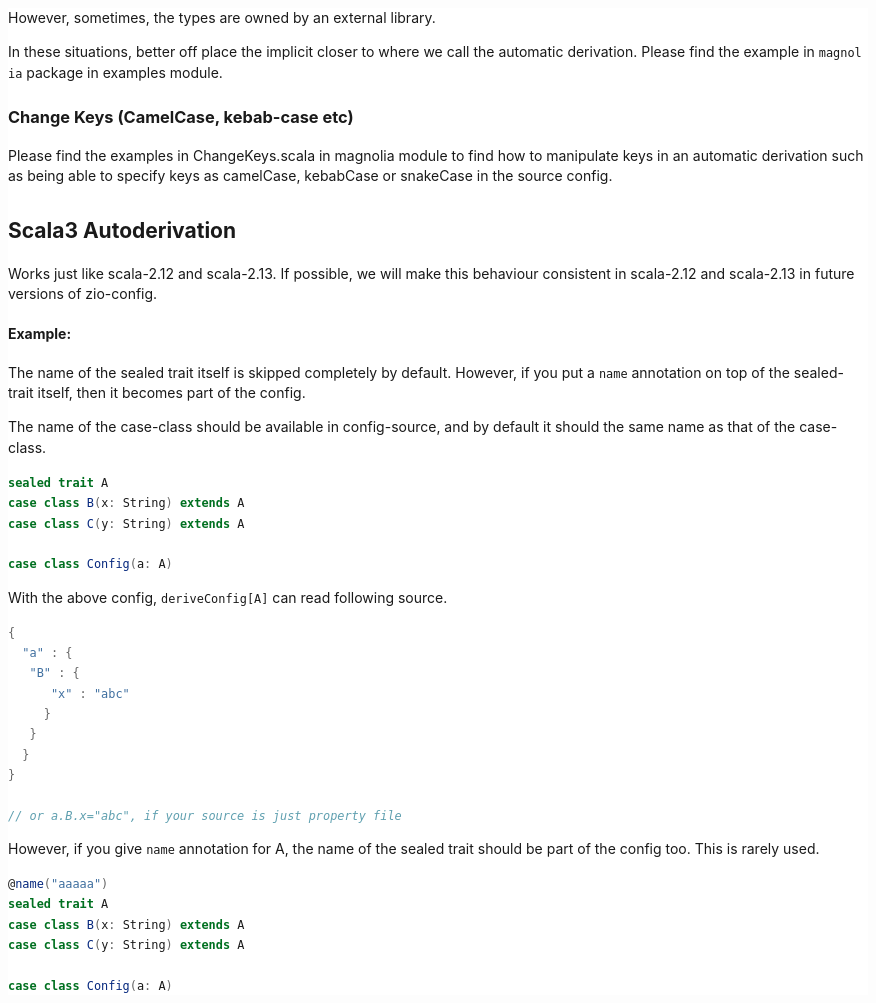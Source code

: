However, sometimes, the types are owned by an external library.

In these situations, better off place the implicit closer to where we call the automatic derivation.
Please find the example in `magnolia` package in examples module.

### Change Keys (CamelCase, kebab-case etc)

Please find the examples in ChangeKeys.scala in magnolia module to find how to manipulate keys in an automatic derivation such as being able to specify keys as camelCase, kebabCase or snakeCase in the source config.

## Scala3 Autoderivation
Works just like scala-2.12 and scala-2.13.
If possible, we will make this behaviour consistent in scala-2.12 and scala-2.13 in future versions of zio-config.

#### Example:

The name of the sealed trait itself is skipped completely by default.
However, if you put a `name` annotation on top of the sealed-trait itself,
then it becomes part of the config. 

The name of the case-class should be available in config-source, 
and by default it should the same name as that of the case-class.

```scala
sealed trait A
case class B(x: String) extends A
case class C(y: String) extends A

case class Config(a: A) 
```

With the above config, `deriveConfig[A]` can read following source.

```scala
{
  "a" : {
   "B" : {
      "x" : "abc"
     }
   }
  }
}

// or a.B.x="abc", if your source is just property file
```

However, if you give `name` annotation for A, the name of the sealed trait
should be part of the config too. This is rarely used.

```scala
@name("aaaaa")
sealed trait A
case class B(x: String) extends A
case class C(y: String) extends A

case class Config(a: A) 
```

